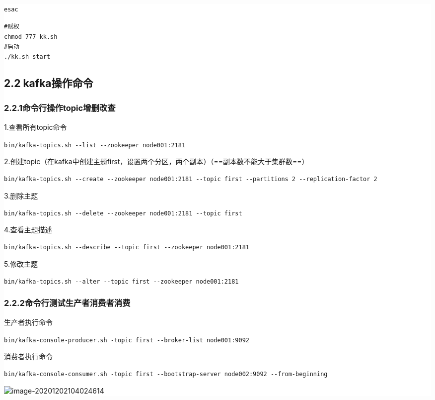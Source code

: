   ```shell
  esac
  ```

  ```shell
  #赋权
  chmod 777 kk.sh
  #启动
  ./kk.sh start
  ```

## 2.2 kafka操作命令

### 2.2.1命令行操作topic增删改查

1.查看所有topic命令

```shell
bin/kafka-topics.sh --list --zookeeper node001:2181
```

2.创建topic（在kafka中创建主题first，设置两个分区，两个副本）（==副本数不能大于集群数==）

```shell
bin/kafka-topics.sh --create --zookeeper node001:2181 --topic first --partitions 2 --replication-factor 2
```

3.删除主题

```shell
bin/kafka-topics.sh --delete --zookeeper node001:2181 --topic first 
```

4.查看主题描述

```shell
bin/kafka-topics.sh --describe --topic first --zookeeper node001:2181
```

5.修改主题

```shell
bin/kafka-topics.sh --alter --topic first --zookeeper node001:2181
```

### 2.2.2命令行测试生产者消费者消费

生产者执行命令

```shell
bin/kafka-console-producer.sh -topic first --broker-list node001:9092
```

消费者执行命令

```shell
bin/kafka-console-consumer.sh -topic first --bootstrap-server node002:9092 --from-beginning
```

![image-20201202104024614](C:\Users\ShanPeng\AppData\Roaming\Typora\typora-user-images\image-20201202104024614.png)
